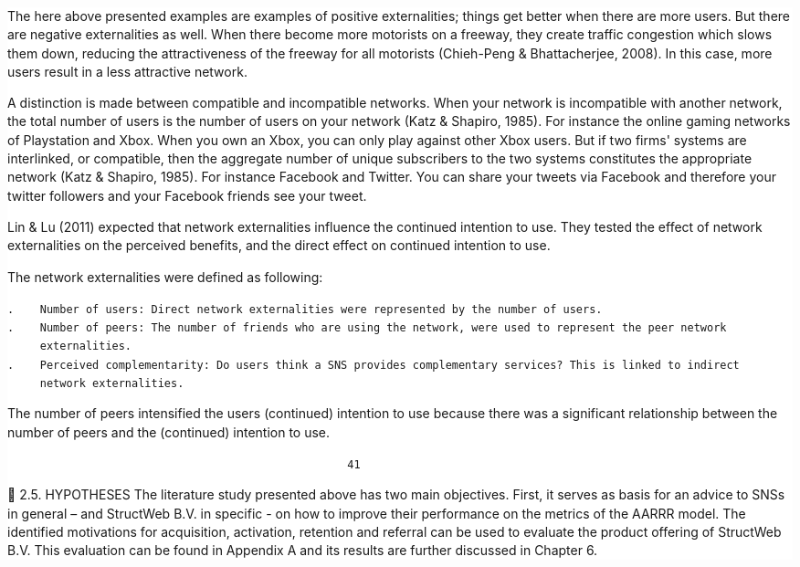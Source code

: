 The here above presented examples are examples of positive externalities; things get better when there are
more users. But there are negative externalities as well. When there become more motorists on a freeway, they
create traffic congestion which slows them down, reducing the attractiveness of the freeway for all motorists
(Chieh-Peng & Bhattacherjee, 2008). In this case, more users result in a less attractive network.

A distinction is made between compatible and incompatible networks. When your network is incompatible with
another network, the total number of users is the number of users on your network (Katz & Shapiro, 1985). For
instance the online gaming networks of Playstation and Xbox. When you own an Xbox, you can only play
against other Xbox users. But if two firms' systems are interlinked, or compatible, then the aggregate number of
unique subscribers to the two systems constitutes the appropriate network (Katz & Shapiro, 1985). For instance
Facebook and Twitter. You can share your tweets via Facebook and therefore your twitter followers and your
Facebook friends see your tweet.

Lin & Lu (2011) expected that network externalities influence the continued intention to use. They tested the
effect of network externalities on the perceived benefits, and the direct effect on continued intention to use.

The network externalities were defined as following:

    .    Number of users: Direct network externalities were represented by the number of users.
    .    Number of peers: The number of friends who are using the network, were used to represent the peer network
         externalities.
    .    Perceived complementarity: Do users think a SNS provides complementary services? This is linked to indirect
         network externalities.

The number of peers intensified the users (continued) intention to use because there was a significant
relationship between the number of peers and the (continued) intention to use.




                                                        41
    2.5. HYPOTHESES
The literature study presented above has two main objectives. First, it serves as basis for an advice to SNSs in
general – and StructWeb B.V. in specific - on how to improve their performance on the metrics of the AARRR
model. The identified motivations for acquisition, activation, retention and referral can be used to evaluate the
product offering of StructWeb B.V. This evaluation can be found in Appendix A and its results are further
discussed in Chapter 6.
